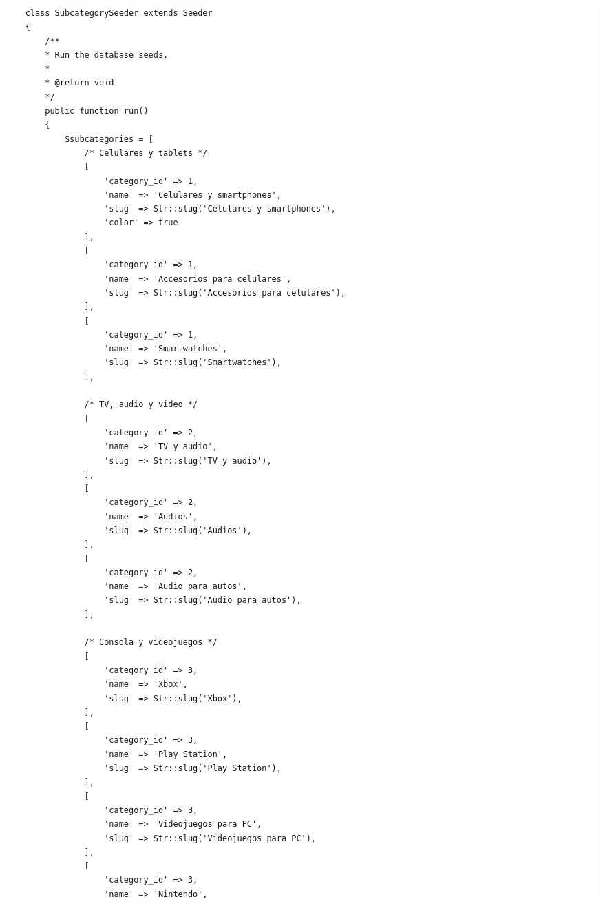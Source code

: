         class SubcategorySeeder extends Seeder
        {
            /**
            * Run the database seeds.
            *
            * @return void
            */
            public function run()
            {
                $subcategories = [
                    /* Celulares y tablets */
                    [
                        'category_id' => 1,
                        'name' => 'Celulares y smartphones',
                        'slug' => Str::slug('Celulares y smartphones'),
                        'color' => true
                    ],
                    [
                        'category_id' => 1,
                        'name' => 'Accesorios para celulares',
                        'slug' => Str::slug('Accesorios para celulares'),
                    ],
                    [
                        'category_id' => 1,
                        'name' => 'Smartwatches',
                        'slug' => Str::slug('Smartwatches'),
                    ],

                    /* TV, audio y video */
                    [
                        'category_id' => 2,
                        'name' => 'TV y audio',
                        'slug' => Str::slug('TV y audio'),
                    ],
                    [
                        'category_id' => 2,
                        'name' => 'Audios',
                        'slug' => Str::slug('Audios'),
                    ],
                    [
                        'category_id' => 2,
                        'name' => 'Audio para autos',
                        'slug' => Str::slug('Audio para autos'),
                    ],

                    /* Consola y videojuegos */
                    [
                        'category_id' => 3,
                        'name' => 'Xbox',
                        'slug' => Str::slug('Xbox'),
                    ],
                    [
                        'category_id' => 3,
                        'name' => 'Play Station',
                        'slug' => Str::slug('Play Station'),
                    ],
                    [
                        'category_id' => 3,
                        'name' => 'Videojuegos para PC',
                        'slug' => Str::slug('Videojuegos para PC'),
                    ],
                    [
                        'category_id' => 3,
                        'name' => 'Nintendo',